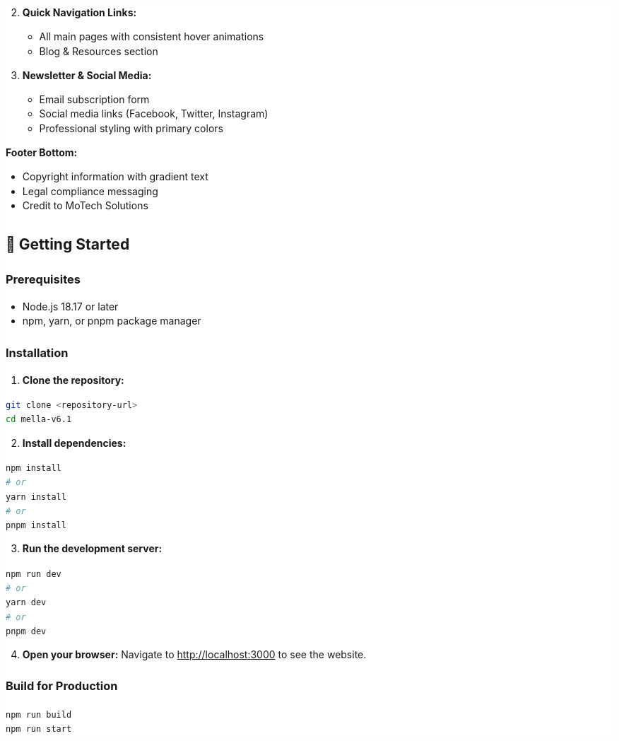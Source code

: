 2. **Quick Navigation Links:**
   - All main pages with consistent hover animations
   - Blog & Resources section

3. **Newsletter & Social Media:**
   - Email subscription form
   - Social media links (Facebook, Twitter, Instagram)
   - Professional styling with primary colors

**Footer Bottom:**
- Copyright information with gradient text
- Legal compliance messaging
- Credit to MoTech Solutions

## 🚀 Getting Started

### Prerequisites
- Node.js 18.17 or later
- npm, yarn, or pnpm package manager

### Installation

1. **Clone the repository:**
```bash
git clone <repository-url>
cd mella-v6.1
```

2. **Install dependencies:**
```bash
npm install
# or
yarn install
# or
pnpm install
```

3. **Run the development server:**
```bash
npm run dev
# or
yarn dev
# or
pnpm dev
```

4. **Open your browser:**
Navigate to [http://localhost:3000](http://localhost:3000) to see the website.

### Build for Production

```bash
npm run build
npm run start
```
